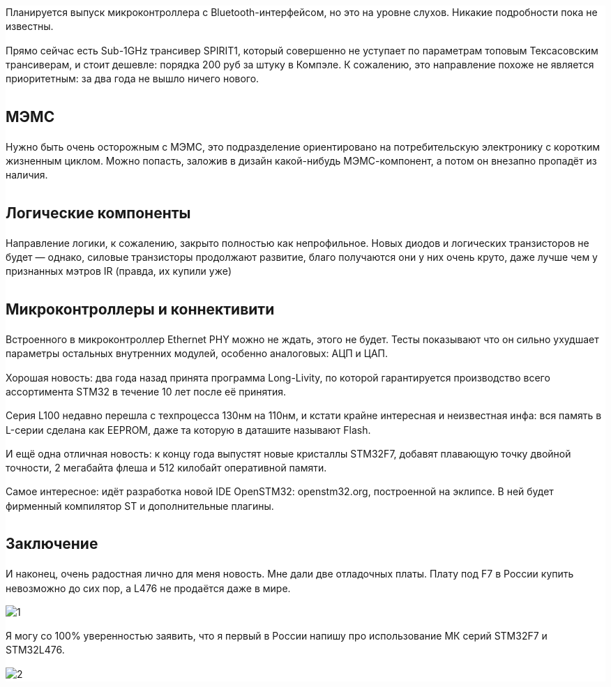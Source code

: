 Планируется выпуск микроконтроллера с Bluetooth-интерфейсом, но это на уровне слухов. Никакие подробности пока не известны.

Прямо сейчас есть Sub-1GHz трансивер SPIRIT1, который совершенно не уступает по параметрам топовым Тексасовским трансиверам, и стоит дешевле: порядка 200 руб за штуку в Компэле. К сожалению, это направление похоже не является приоритетным: за два года не вышло ничего нового.

## МЭМС

Нужно быть очень осторожным с МЭМС, это подразделение ориентировано на потребительскую электронику с коротким жизненным циклом. Можно попасть, заложив в дизайн какой-нибудь МЭМС-компонент, а потом он внезапно пропадёт из наличия.

## Логические компоненты

Направление логики, к сожалению, закрыто полностью как непрофильное. Новых диодов и логических транзисторов не будет — однако, силовые транзисторы продолжают развитие, благо получаются они у них очень круто, даже лучше чем у признанных мэтров IR (правда, их купили уже)

## Микроконтроллеры и коннективити

Встроенного в микроконтроллер Ethernet PHY можно не ждать, этого не будет. Тесты показывают что он сильно ухудшает параметры остальных внутренних модулей, особенно аналоговых: АЦП и ЦАП.

Хорошая новость: два года назад принята программа Long-Livity, по которой гарантируется производство всего ассортимента STM32 в течение 10 лет после её принятия.

Серия L100 недавно перешла с техпроцесса 130нм на 110нм, и кстати крайне интересная и неизвестная инфа: вся память в L-серии сделана как EEPROM, даже та которую в даташите называют Flash.

И ещё одна отличная новость: к концу года выпустят новые кристаллы STM32F7, добавят плавающую точку двойной точности, 2 мегабайта флеша и 512 килобайт оперативной памяти.

Cамое интересное: идёт разработка новой IDE OpenSTM32: openstm32.org, построенной на эклипсе. В ней будет фирменный компилятор ST и дополнительные плагины.

## Заключение

И наконец, очень радостная лично для меня новость. Мне дали две отладочных платы. Плату под F7 в России купить невозможно до сих пор, а L476 не продаётся даже в мире.

<img class="alignnone size-full wp-image-2453" src="http://catethysis.ru/wp-content/uploads/2015/07/1.jpg" alt="1" width="704" height="455" />

Я могу со 100% уверенностью заявить, что я первый в России напишу про использование МК серий STM32F7 и STM32L476.

<img class="alignnone size-large wp-image-2454" src="http://catethysis.ru/wp-content/uploads/2015/07/2.jpg" alt="2" width="604" height="691" />